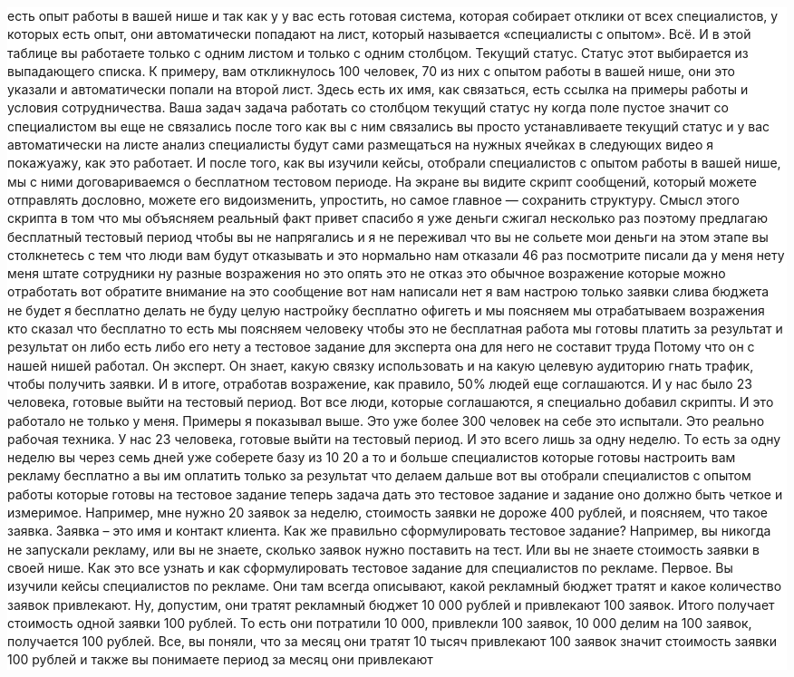 есть опыт работы в вашей нише и так как у у вас есть готовая система, которая собирает отклики от всех специалистов,
у которых есть опыт, они автоматически попадают на лист, который называется «специалисты с опытом».
Всё. И в этой таблице вы работаете только с одним листом и только с одним столбцом.
Текущий статус. Статус этот выбирается из выпадающего списка.
К примеру, вам откликнулось 100 человек,
70 из них с опытом работы в вашей нише,
они это указали и автоматически попали на второй лист.
Здесь есть их имя, как связаться,
есть ссылка на примеры работы и условия сотрудничества.
Ваша задач задача работать со столбцом текущий статус ну когда поле пустое значит со специалистом вы еще не связались после того как вы с ним связались вы
просто устанавливаете текущий статус и у вас автоматически на листе анализ специалисты
будут сами размещаться на нужных ячейках в следующих видео я покажуажу, как это работает. И после того, как вы изучили
кейсы, отобрали специалистов с опытом работы в вашей нише, мы с ними договариваемся о бесплатном
тестовом периоде. На экране вы видите скрипт сообщений, который можете отправлять дословно,
можете его видоизменить, упростить, но самое главное — сохранить структуру.
Смысл этого скрипта в том что мы объясняем реальный факт привет спасибо я уже деньги сжигал несколько раз поэтому предлагаю бесплатный тестовый период
чтобы вы не напрягались и я не переживал что вы не сольете мои деньги на этом этапе вы столкнетесь
с тем что люди вам будут отказывать и это нормально нам отказали 46 раз посмотрите
писали да у меня нету меня штате сотрудники ну разные возражения но это опять это не отказ это
обычное возражение которые можно отработать вот обратите внимание на это сообщение вот нам написали
нет я вам настрою только заявки слива бюджета не будет я бесплатно делать не буду целую настройку бесплатно офигеть
и мы поясняем мы отрабатываем возражения кто сказал что бесплатно то есть мы поясняем человеку
чтобы это не бесплатная работа мы готовы платить за результат и результат он либо есть либо его
нету а тестовое задание для эксперта она для него не составит труда Потому что он с нашей нишей работал. Он эксперт.
Он знает, какую связку
использовать и на какую целевую
аудиторию гнать трафик, чтобы получить
заявки. И в итоге, отработав
возражение, как правило, 50%
людей еще соглашаются.
И у нас было
23 человека, готовые выйти на тестовый период. Вот все люди, которые соглашаются, я специально добавил скрипты.
И это работало не только у меня.
Примеры я показывал выше.
Это уже более 300 человек на себе это испытали.
Это реально рабочая техника.
У нас 23 человека, готовые выйти на тестовый период.
И это всего лишь за одну неделю. То есть за одну неделю вы через семь дней уже соберете базу
из 10 20 а то и больше специалистов которые готовы настроить вам рекламу бесплатно а вы им оплатить
только за результат что делаем дальше вот вы отобрали специалистов с опытом работы которые
готовы на тестовое задание теперь задача дать это тестовое задание и задание оно должно быть
четкое и
измеримое. Например, мне нужно 20 заявок за неделю, стоимость заявки не дороже 400 рублей, и поясняем,
что такое заявка. Заявка – это имя и контакт клиента. Как же правильно сформулировать тестовое
задание? Например, вы никогда не запускали рекламу, или вы не знаете, сколько заявок нужно поставить на тест.
Или вы не знаете стоимость заявки в своей нише.
Как это все узнать и как сформулировать тестовое задание для специалистов по рекламе.
Первое. Вы изучили кейсы специалистов по рекламе.
Они там всегда описывают, какой рекламный бюджет тратят и какое количество заявок привлекают.
Ну, допустим, они тратят рекламный бюджет 10 000 рублей и привлекают 100 заявок.
Итого получает стоимость одной заявки 100 рублей.
То есть они потратили 10 000, привлекли 100 заявок,
10 000 делим на 100 заявок, получается 100 рублей. Все, вы поняли, что за месяц они тратят 10 тысяч привлекают
100 заявок значит стоимость заявки 100 рублей и также вы понимаете период за месяц они привлекают